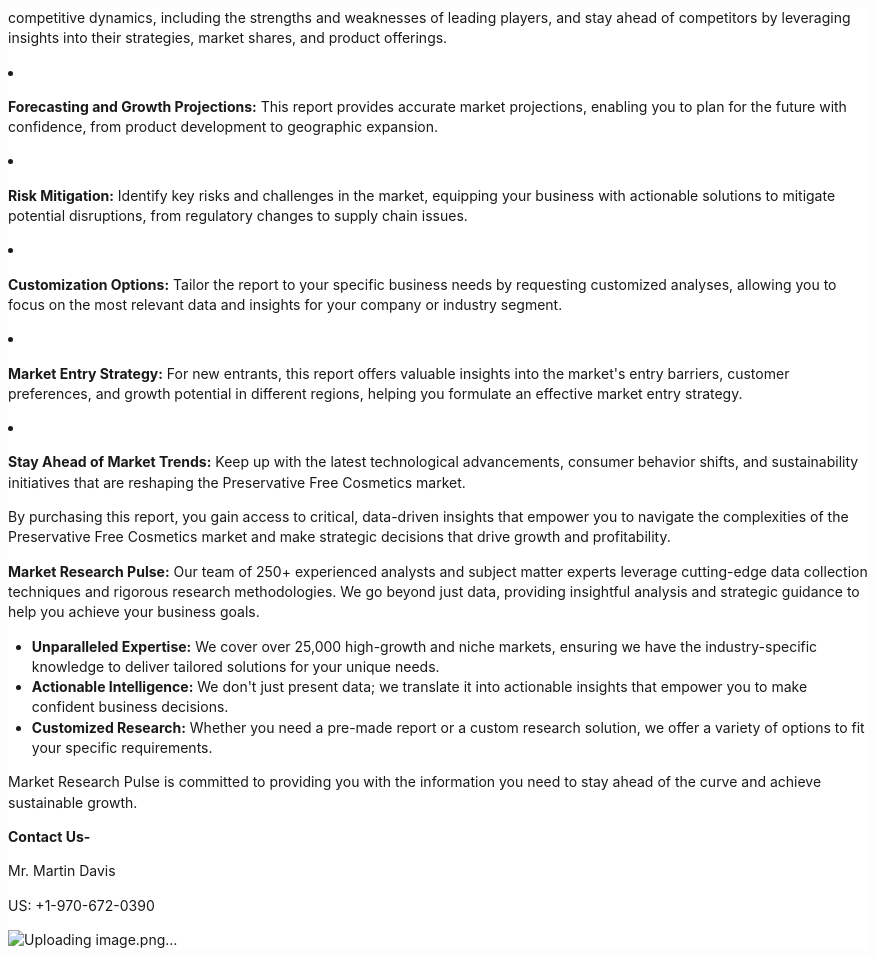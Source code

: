 competitive dynamics, including the strengths and weaknesses of leading players, and stay ahead of competitors by leveraging insights into their strategies, market shares, and product offerings.</p></li><li><p><strong>Forecasting and Growth Projections:</strong> This report provides accurate market projections, enabling you to plan for the future with confidence, from product development to geographic expansion.</p></li><li><p><strong>Risk Mitigation:</strong> Identify key risks and challenges in the market, equipping your business with actionable solutions to mitigate potential disruptions, from regulatory changes to supply chain issues.</p></li><li><p><strong>Customization Options:</strong> Tailor the report to your specific business needs by requesting customized analyses, allowing you to focus on the most relevant data and insights for your company or industry segment.</p></li><li><p><strong>Market Entry Strategy:</strong> For new entrants, this report offers valuable insights into the market's entry barriers, customer preferences, and growth potential in different regions, helping you formulate an effective market entry strategy.</p></li><li><p><strong>Stay Ahead of Market Trends:</strong> Keep up with the latest technological advancements, consumer behavior shifts, and sustainability initiatives that are reshaping the Preservative Free Cosmetics market.</p></li></ol><p>By purchasing this report, you gain access to critical, data-driven insights that empower you to navigate the complexities of the Preservative Free Cosmetics market and make strategic decisions that drive growth and profitability.</p><p><strong>Market Research Pulse:</strong>&nbsp;Our team of 250+ experienced analysts and subject matter experts leverage cutting-edge data collection techniques and rigorous research methodologies. We go beyond just data, providing insightful analysis and strategic guidance to help you achieve your business goals.</p><ul><li><strong>Unparalleled Expertise:</strong>&nbsp;We cover over 25,000 high-growth and niche markets, ensuring we have the industry-specific knowledge to deliver tailored solutions for your unique needs.</li><li><strong>Actionable Intelligence:</strong>&nbsp;We don't just present data; we translate it into actionable insights that empower you to make confident business decisions.</li><li><strong>Customized Research:</strong>&nbsp;Whether you need a pre-made report or a custom research solution, we offer a variety of options to fit your specific requirements.</li></ul><p>Market Research Pulse is committed to providing you with the information you need to stay ahead of the curve and achieve sustainable growth.</p><p><strong>Contact Us-</strong></p><p>Mr. Martin Davis</p><p>US: +1-970-672-0390</p>
![Uploading image.png…]()
